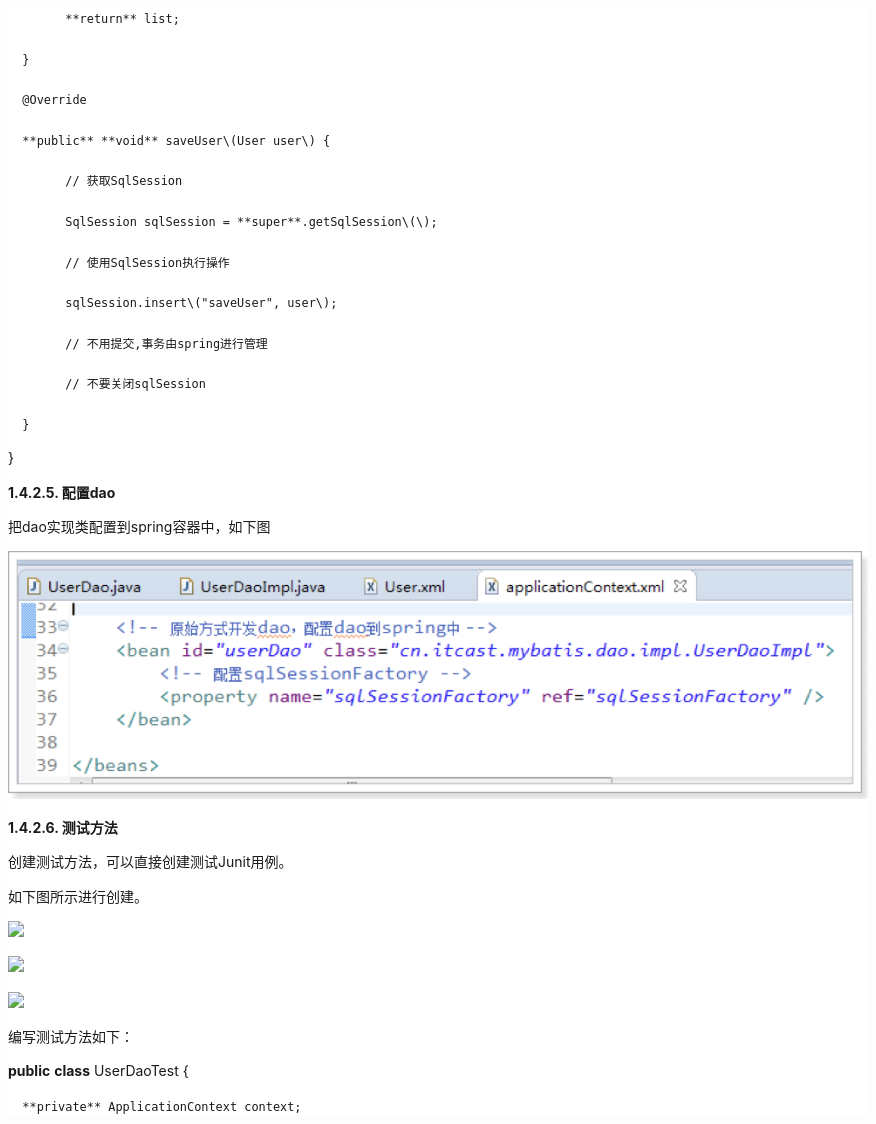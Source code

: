             **return** list;

      }

      @Override

      **public** **void** saveUser\(User user\) {

            // 获取SqlSession

            SqlSession sqlSession = **super**.getSqlSession\(\);

            // 使用SqlSession执行操作

            sqlSession.insert\("saveUser", user\);

            // 不用提交,事务由spring进行管理

            // 不要关闭sqlSession

      }

}

**1.4.2.5. 配置dao**

把dao实现类配置到spring容器中，如下图

![](../../.gitbook/assets/image%20%28229%29.png)

**1.4.2.6. 测试方法**

创建测试方法，可以直接创建测试Junit用例。

如下图所示进行创建。

![](file:////Users/wupan/Library/Group%20Containers/UBF8T346G9.Office/TemporaryItems/msohtmlclip/clip_image024.jpg)

![](file:////Users/wupan/Library/Group%20Containers/UBF8T346G9.Office/TemporaryItems/msohtmlclip/clip_image026.jpg)

![](file:////Users/wupan/Library/Group%20Containers/UBF8T346G9.Office/TemporaryItems/msohtmlclip/clip_image028.jpg)

编写测试方法如下：

**public** **class** UserDaoTest {

      **private** ApplicationContext context;
